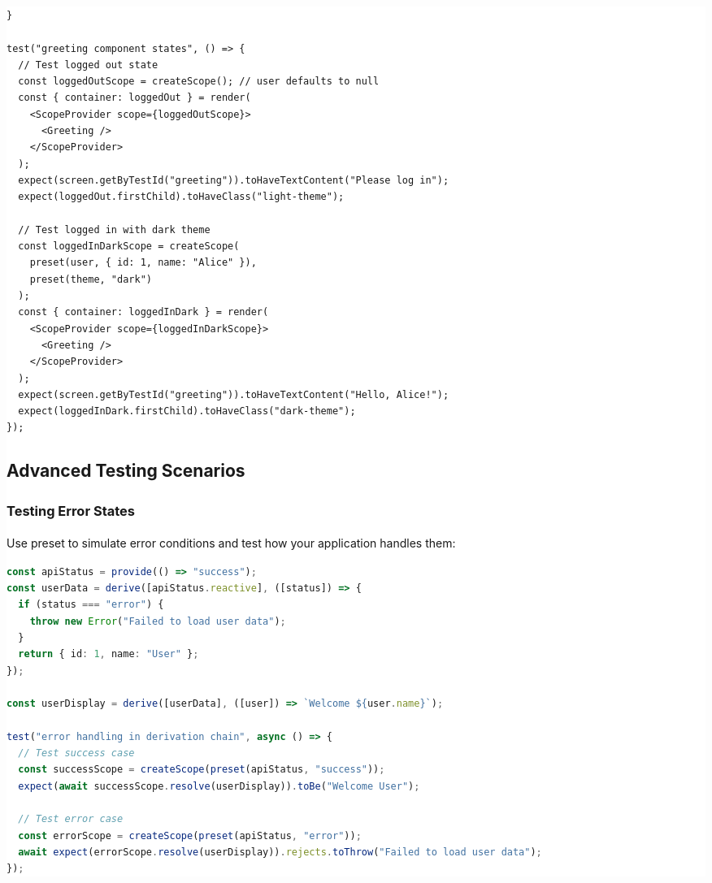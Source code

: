 ```tsx
}

test("greeting component states", () => {
  // Test logged out state
  const loggedOutScope = createScope(); // user defaults to null
  const { container: loggedOut } = render(
    <ScopeProvider scope={loggedOutScope}>
      <Greeting />
    </ScopeProvider>
  );
  expect(screen.getByTestId("greeting")).toHaveTextContent("Please log in");
  expect(loggedOut.firstChild).toHaveClass("light-theme");
  
  // Test logged in with dark theme
  const loggedInDarkScope = createScope(
    preset(user, { id: 1, name: "Alice" }),
    preset(theme, "dark")
  );
  const { container: loggedInDark } = render(
    <ScopeProvider scope={loggedInDarkScope}>
      <Greeting />
    </ScopeProvider>
  );
  expect(screen.getByTestId("greeting")).toHaveTextContent("Hello, Alice!");
  expect(loggedInDark.firstChild).toHaveClass("dark-theme");
});
```

## Advanced Testing Scenarios

### Testing Error States

Use preset to simulate error conditions and test how your application handles them:

```typescript
const apiStatus = provide(() => "success");
const userData = derive([apiStatus.reactive], ([status]) => {
  if (status === "error") {
    throw new Error("Failed to load user data");
  }
  return { id: 1, name: "User" };
});

const userDisplay = derive([userData], ([user]) => `Welcome ${user.name}`);

test("error handling in derivation chain", async () => {
  // Test success case
  const successScope = createScope(preset(apiStatus, "success"));
  expect(await successScope.resolve(userDisplay)).toBe("Welcome User");
  
  // Test error case
  const errorScope = createScope(preset(apiStatus, "error"));
  await expect(errorScope.resolve(userDisplay)).rejects.toThrow("Failed to load user data");
});
```
